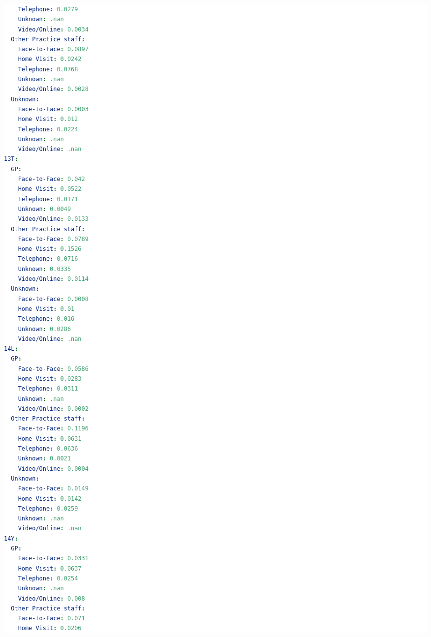 ```yaml
    Telephone: 0.0279
    Unknown: .nan
    Video/Online: 0.0034
  Other Practice staff:
    Face-to-Face: 0.0897
    Home Visit: 0.0242
    Telephone: 0.0768
    Unknown: .nan
    Video/Online: 0.0028
  Unknown:
    Face-to-Face: 0.0003
    Home Visit: 0.012
    Telephone: 0.0224
    Unknown: .nan
    Video/Online: .nan
13T:
  GP:
    Face-to-Face: 0.042
    Home Visit: 0.0522
    Telephone: 0.0171
    Unknown: 0.0049
    Video/Online: 0.0133
  Other Practice staff:
    Face-to-Face: 0.0789
    Home Visit: 0.1526
    Telephone: 0.0716
    Unknown: 0.0335
    Video/Online: 0.0114
  Unknown:
    Face-to-Face: 0.0008
    Home Visit: 0.01
    Telephone: 0.016
    Unknown: 0.0286
    Video/Online: .nan
14L:
  GP:
    Face-to-Face: 0.0586
    Home Visit: 0.0283
    Telephone: 0.0311
    Unknown: .nan
    Video/Online: 0.0002
  Other Practice staff:
    Face-to-Face: 0.1196
    Home Visit: 0.0631
    Telephone: 0.0636
    Unknown: 0.0021
    Video/Online: 0.0004
  Unknown:
    Face-to-Face: 0.0149
    Home Visit: 0.0142
    Telephone: 0.0259
    Unknown: .nan
    Video/Online: .nan
14Y:
  GP:
    Face-to-Face: 0.0331
    Home Visit: 0.0637
    Telephone: 0.0254
    Unknown: .nan
    Video/Online: 0.008
  Other Practice staff:
    Face-to-Face: 0.071
    Home Visit: 0.0206
```